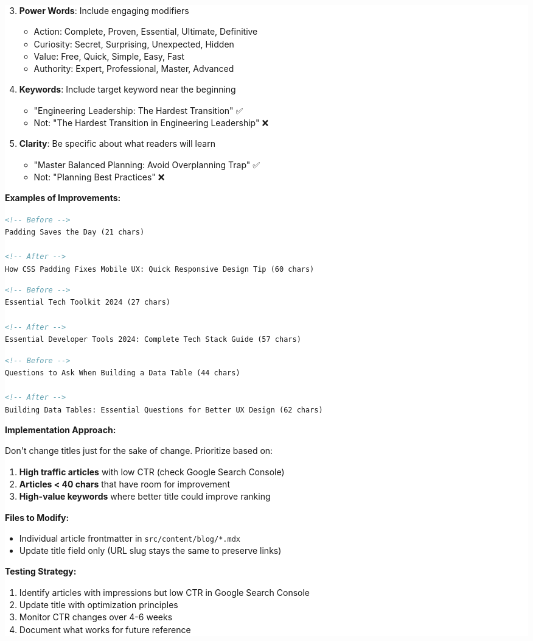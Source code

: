3. **Power Words**: Include engaging modifiers
   - Action: Complete, Proven, Essential, Ultimate, Definitive
   - Curiosity: Secret, Surprising, Unexpected, Hidden
   - Value: Free, Quick, Simple, Easy, Fast
   - Authority: Expert, Professional, Master, Advanced

4. **Keywords**: Include target keyword near the beginning
   - "Engineering Leadership: The Hardest Transition" ✅
   - Not: "The Hardest Transition in Engineering Leadership" ❌

5. **Clarity**: Be specific about what readers will learn
   - "Master Balanced Planning: Avoid Overplanning Trap" ✅
   - Not: "Planning Best Practices" ❌

**Examples of Improvements:**

```markdown
<!-- Before -->
Padding Saves the Day (21 chars)

<!-- After -->
How CSS Padding Fixes Mobile UX: Quick Responsive Design Tip (60 chars)
```

```markdown
<!-- Before -->
Essential Tech Toolkit 2024 (27 chars)

<!-- After -->
Essential Developer Tools 2024: Complete Tech Stack Guide (57 chars)
```

```markdown
<!-- Before -->
Questions to Ask When Building a Data Table (44 chars)

<!-- After -->
Building Data Tables: Essential Questions for Better UX Design (62 chars)
```

**Implementation Approach:**

Don't change titles just for the sake of change. Prioritize based on:
1. **High traffic articles** with low CTR (check Google Search Console)
2. **Articles < 40 chars** that have room for improvement
3. **High-value keywords** where better title could improve ranking

**Files to Modify:**
- Individual article frontmatter in `src/content/blog/*.mdx`
- Update title field only (URL slug stays the same to preserve links)

**Testing Strategy:**
1. Identify articles with impressions but low CTR in Google Search Console
2. Update title with optimization principles
3. Monitor CTR changes over 4-6 weeks
4. Document what works for future reference
